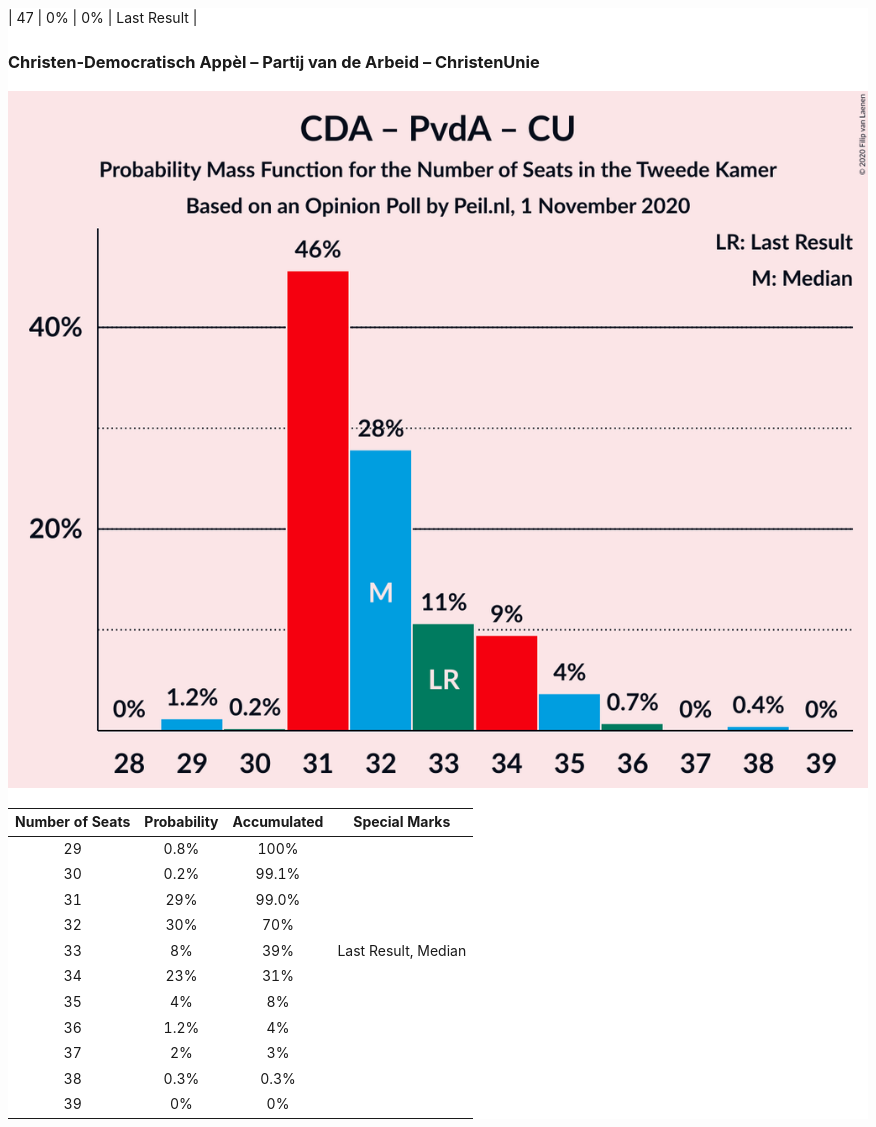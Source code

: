 | 47 | 0% | 0% | Last Result |

### Christen-Democratisch Appèl – Partij van de Arbeid – ChristenUnie

![Graph with seats probability mass function not yet produced](2020-11-01-Peilnl-coalitions-seats-pmf-cda–pvda–cu.png "Seats Probability Mass Function")

| Number of Seats | Probability | Accumulated | Special Marks |
|:---------------:|:-----------:|:-----------:|:-------------:|
| 29 | 0.8% | 100% |  |
| 30 | 0.2% | 99.1% |  |
| 31 | 29% | 99.0% |  |
| 32 | 30% | 70% |  |
| 33 | 8% | 39% | Last Result, Median |
| 34 | 23% | 31% |  |
| 35 | 4% | 8% |  |
| 36 | 1.2% | 4% |  |
| 37 | 2% | 3% |  |
| 38 | 0.3% | 0.3% |  |
| 39 | 0% | 0% |  |
